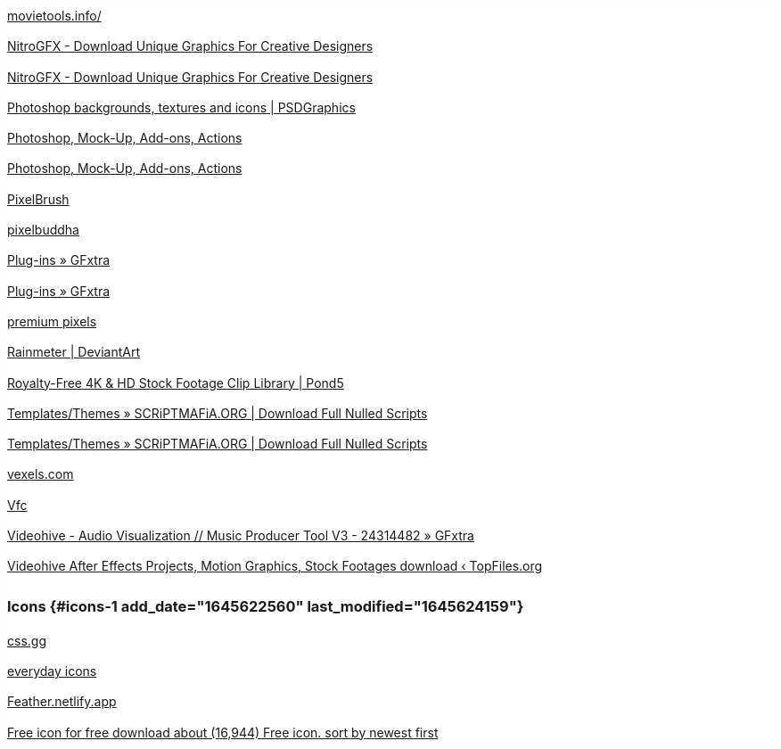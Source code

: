 [movietools.info/](https://movietools.info/)

[NitroGFX - Download Unique Graphics For Creative
Designers](https://nitrogfx.com/)

[NitroGFX - Download Unique Graphics For Creative
Designers](https://nitrogfx.pro/)

[Photoshop backgrounds, textures and icons \|
PSDGraphics](http://www.psdgraphics.com/)

[Photoshop, Mock-Up, Add-ons,
Actions](https://gfxmountain.com/photoshop)

[Photoshop, Mock-Up, Add-ons,
Actions](https://gfxmountain.com/photoshop/)

[PixelBrush](https://pixelbrush.ru/)

[pixelbuddha](https://pixelbuddha.net/)

[Plug-ins » GFxtra](https://www.gfxtra31.com/plug-ins-add-ons)

[Plug-ins » GFxtra](https://www.gfxtra31.com/plug-ins-add-ons/)

[premium pixels](https://www.premiumpixels.com/)

[Rainmeter \| DeviantArt](https://www.deviantart.com/rainmeter)

[Royalty-Free 4K & HD Stock Footage Clip Library \|
Pond5](https://www.pond5.com/stock-footage/?free=1)

[Templates/Themes » SCRiPTMAFiA.ORG \| Download Full Nulled
Scripts](https://scriptmafia.org/category/templates)

[Templates/Themes » SCRiPTMAFiA.ORG \| Download Full Nulled
Scripts](https://scriptmafia.org/category/templates/)

[vexels.com](https://www.vexels.com/)

[Vfc](https://iqexper.com/)

[Videohive - Audio Visualization // Music Producer Tool V3 - 24314482 »
GFxtra](https://www.gfxtra31.com/adobe-after-effects/after-effects-project-files-ae/1318428-videohive-audio-visualization-music-producer-tool-v3-24314482.html)

[Videohive After Effects Projects, Motion Graphics, Stock Footages
download ‹ TopFiles.org](http://topfiles.org/list/9gt6yq2lrf)

### Icons {#icons-1 add_date="1645622560" last_modified="1645624159"}

[css.gg](https://css.gg/)

[everyday icons](http://everydayicons.jp/)

[Feather.netlify.app](https://feather.netlify.app/)

[Free icon for free download about (16,944) Free icon. sort by newest
first](https://all-free-download.com/free-icon/)
